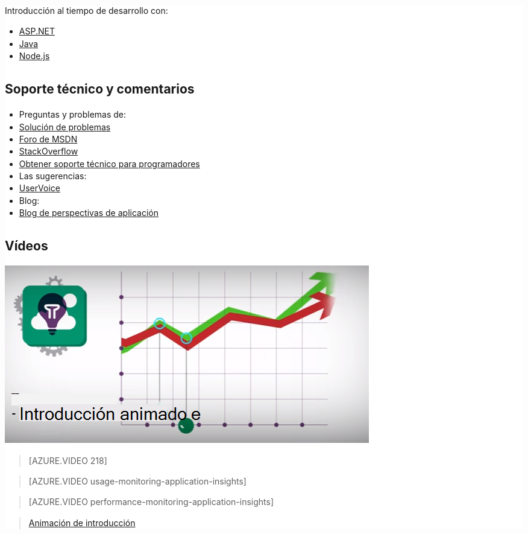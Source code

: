Introducción al tiempo de desarrollo con:

* [ASP.NET](app-insights-asp-net.md)
* [Java](app-insights-java-get-started.md)
* [Node.js](app-insights-nodejs.md)

## <a name="support-and-feedback"></a>Soporte técnico y comentarios

* Preguntas y problemas de:
 * [Solución de problemas][qna]
 * [Foro de MSDN](https://social.msdn.microsoft.com/Forums/vstudio/home?forum=ApplicationInsights)
 * [StackOverflow](http://stackoverflow.com/questions/tagged/ms-application-insights)
 * [Obtener soporte técnico para programadores](app-insights-get-dev-support.md)
* Las sugerencias:
 * [UserVoice](https://visualstudio.uservoice.com/forums/357324)
* Blog:
 * [Blog de perspectivas de aplicación](https://azure.microsoft.com/blog/tag/application-insights)



## <a name="videos"></a>Vídeos

[![Introducción animado](./media/app-insights-overview/video-front-1.png)](https://www.youtube.com/watch?v=fX2NtGrh-Y0)

> [AZURE.VIDEO 218]

> [AZURE.VIDEO usage-monitoring-application-insights]

> [AZURE.VIDEO performance-monitoring-application-insights]

> [Animación de introducción](https://www.youtube.com/watch?v=fX2NtGrh-Y0)




[android]: https://github.com/Microsoft/ApplicationInsights-Android
[azure]: ../insights-perf-analytics.md
[client]: app-insights-javascript.md
[desktop]: app-insights-windows-desktop.md
[detect]: app-insights-detect-triage-diagnose.md
[greenbrown]: app-insights-asp-net.md
[ios]: https://github.com/Microsoft/ApplicationInsights-iOS
[java]: app-insights-java-get-started.md
[knowUsers]: app-insights-overview-usage.md
[platforms]: app-insights-platforms.md
[portal]: http://portal.azure.com/
[qna]: app-insights-troubleshoot-faq.md
[redfield]: app-insights-monitor-performance-live-website-now.md

 